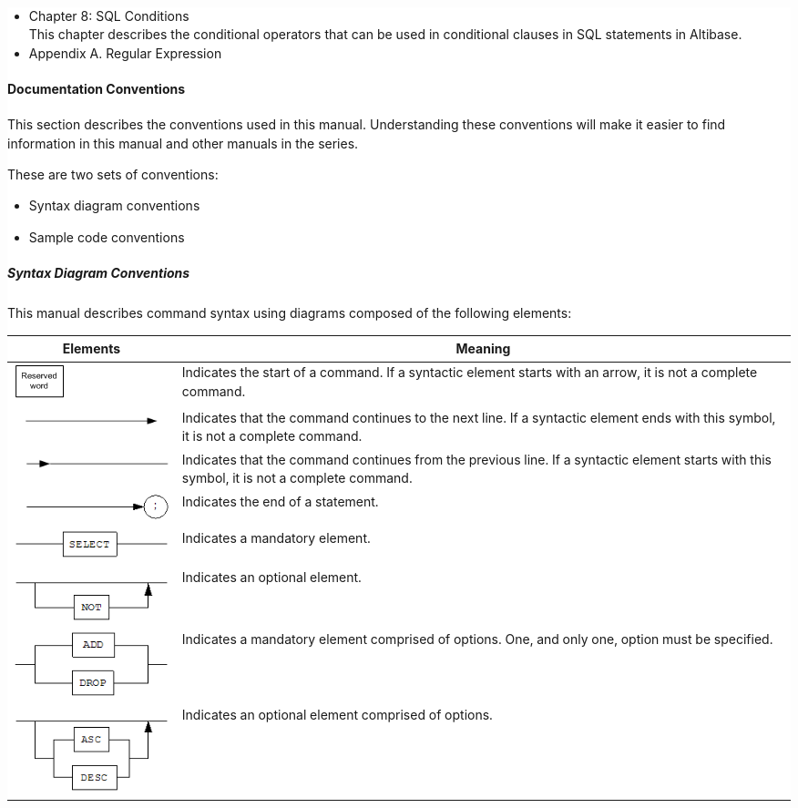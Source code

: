 - Chapter 8: SQL Conditions  
  This chapter describes the conditional operators that can be used in conditional clauses in SQL statements in Altibase.
- Appendix A. Regular Expression  

#### Documentation Conventions

This section describes the conventions used in this manual. Understanding these conventions will make it easier to find information in this manual and other manuals in the series.

These are two sets of conventions:

-   Syntax diagram conventions

-   Sample code conventions

##### Syntax Diagram Conventions

This manual describes command syntax using diagrams composed of the following elements: 

| Elements                        | Meaning                                                      |
| ------------------------------- | ------------------------------------------------------------ |
| ![image1](media/SQL/image1.gif) | Indicates the start of a command. If a syntactic element starts with an arrow, it is not a complete command. |
| ![image2](media/SQL/image2.gif) | Indicates that the command continues to the next line. If a syntactic element ends with this symbol, it is not a complete command. |
| ![image3](media/SQL/image3.gif) | Indicates that the command continues from the previous line. If a syntactic element starts with this symbol, it is not a complete command. |
| ![image4](media/SQL/image4.gif) | Indicates the end of a statement.                            |
| ![image5](media/SQL/image5.gif) | Indicates a mandatory element.                                |
| ![image6](media/SQL/image6.gif) | Indicates an optional element.                               |
| ![image7](media/SQL/image7.gif) | Indicates a mandatory element comprised of options. One, and only one, option must be specified. |
| ![image8](media/SQL/image8.gif) | Indicates an optional element comprised of options.          |